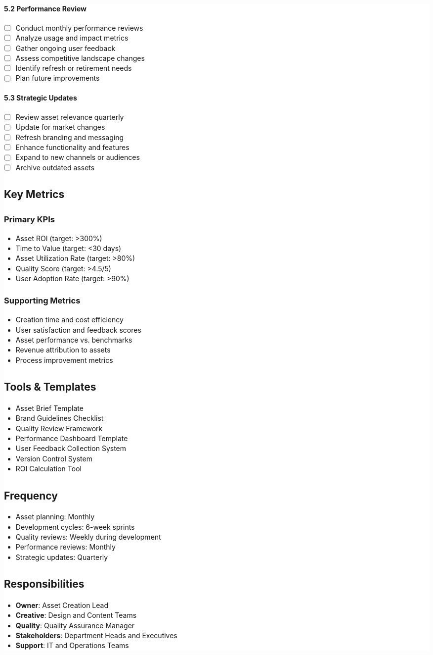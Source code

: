 #### 5.2 Performance Review
- [ ] Conduct monthly performance reviews
- [ ] Analyze usage and impact metrics
- [ ] Gather ongoing user feedback
- [ ] Assess competitive landscape changes
- [ ] Identify refresh or retirement needs
- [ ] Plan future improvements

#### 5.3 Strategic Updates
- [ ] Review asset relevance quarterly
- [ ] Update for market changes
- [ ] Refresh branding and messaging
- [ ] Enhance functionality and features
- [ ] Expand to new channels or audiences
- [ ] Archive outdated assets

## Key Metrics

### Primary KPIs
- Asset ROI (target: >300%)
- Time to Value (target: <30 days)
- Asset Utilization Rate (target: >80%)
- Quality Score (target: >4.5/5)
- User Adoption Rate (target: >90%)

### Supporting Metrics
- Creation time and cost efficiency
- User satisfaction and feedback scores
- Asset performance vs. benchmarks
- Revenue attribution to assets
- Process improvement metrics

## Tools & Templates
- Asset Brief Template
- Brand Guidelines Checklist
- Quality Review Framework
- Performance Dashboard Template
- User Feedback Collection System
- Version Control System
- ROI Calculation Tool

## Frequency
- Asset planning: Monthly
- Development cycles: 6-week sprints
- Quality reviews: Weekly during development
- Performance reviews: Monthly
- Strategic updates: Quarterly

## Responsibilities
- **Owner**: Asset Creation Lead
- **Creative**: Design and Content Teams
- **Quality**: Quality Assurance Manager
- **Stakeholders**: Department Heads and Executives
- **Support**: IT and Operations Teams
